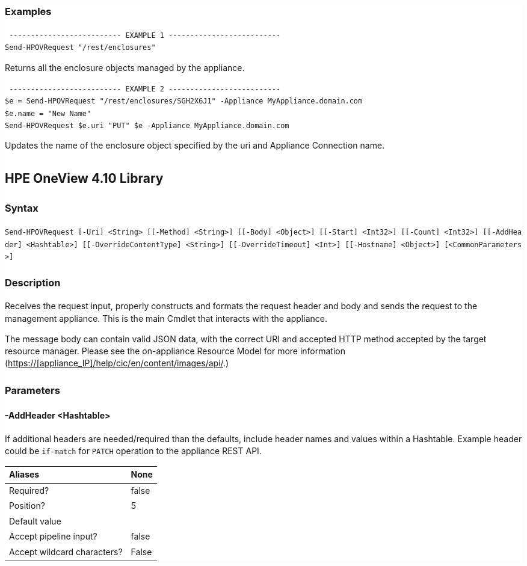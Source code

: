 ### Examples

```text
 -------------------------- EXAMPLE 1 --------------------------
Send-HPOVRequest "/rest/enclosures"
```

 Returns all the enclosure objects managed by the appliance.

```text
 -------------------------- EXAMPLE 2 --------------------------
$e = Send-HPOVRequest "/rest/enclosures/SGH2X6J1" -Appliance MyAppliance.domain.com
$e.name = "New Name"
Send-HPOVRequest $e.uri "PUT" $e -Appliance MyAppliance.domain.com

```

Updates the name of the enclosure object specified by the uri and Appliance Connection name. 

## HPE OneView 4.10 Library

### Syntax

```text
Send-HPOVRequest [-Uri] <String> [[-Method] <String>] [[-Body] <Object>] [[-Start] <Int32>] [[-Count] <Int32>] [[-AddHeader] <Hashtable>] [[-OverrideContentType] <String>] [[-OverrideTimeout] <Int>] [[-Hostname] <Object>] [<CommonParameters>]
```

### Description

Receives the request input, properly constructs and formats the request header and body and sends the request to the management appliance. This is the main Cmdlet that interacts with the appliance.

The message body can contain valid JSON data, with the correct URI and accepted HTTP method accepted by the target resource manager. Please see the on-appliance Resource Model for more information \([https://\[appliance\_IP\]/help/cic/en/content/images/api/](https://[appliance_IP]/help/cic/en/content/images/api/).\)

### Parameters

#### -AddHeader &lt;Hashtable&gt; 

If additional headers are needed/required than the defaults, include header names and values within a Hashtable.  Example header could be `if-match` for `PATCH` operation to the appliance REST API.

| Aliases | None |
| :--- | :--- |
| Required? | false |
| Position? | 5 |
| Default value |  |
| Accept pipeline input? | false |
| Accept wildcard characters?    | False |
